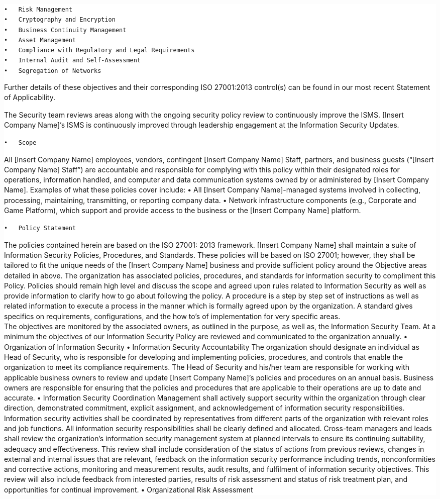	•	Risk Management
	•	Cryptography and Encryption
	•	Business Continuity Management
	•	Asset Management 
	•	Compliance with Regulatory and Legal Requirements
	•	Internal Audit and Self-Assessment
	•	Segregation of Networks

Further details of these objectives and their corresponding ISO 27001:2013 control(s) can be found in our most recent Statement of Applicability. 

The Security team reviews areas along with the ongoing security policy review to continuously improve the ISMS.  [Insert Company Name]’s ISMS is continuously improved through leadership engagement at the Information Security Updates. 

	•	Scope
All [Insert Company Name] employees, vendors, contingent [Insert Company Name] Staff, partners, and business guests (“[Insert Company Name] Staff”) are accountable and responsible for complying with this policy within their designated roles for operations, information handled, and computer and data communication systems owned by or administered by [Insert Company Name]. Examples of what these policies cover include:
	•	All [Insert Company Name]-managed systems involved in collecting, processing, maintaining, transmitting, or reporting company data.
	•	Network infrastructure components (e.g., Corporate and Game Platform), which support and provide access to the business or the [Insert Company Name] platform.


	•	Policy Statement
The policies contained herein are based on the ISO 27001: 2013 framework.  [Insert Company Name] shall maintain a suite of Information Security Policies, Procedures, and Standards.  These policies will be based on ISO 27001; however, they shall be tailored to fit the unique needs of the [Insert Company Name] business and provide sufficient policy around the Objective areas detailed in above.
The organization has associated policies, procedures, and standards for information security to compliment this Policy.  Policies should remain high level and discuss the scope and agreed upon rules related to Information Security as well as provide information to clarify how to go about following the policy.  A procedure is a step by step set of instructions as well as related information to execute a process in the manner which is formally agreed upon by the organization.  A standard gives specifics on requirements, configurations, and the how to’s of implementation for very specific areas.  
The objectives are monitored by the associated owners, as outlined in the purpose, as well as, the Information Security Team. At a minimum the objectives of our Information Security Policy are reviewed and communicated to the organization annually.
	•	Organization of Information Security
	•	Information Security Accountability
The organization should designate an individual as Head of Security, who is responsible for developing and implementing policies, procedures, and controls that enable the organization to meet its compliance requirements. The Head of Security and his/her team are responsible for working with applicable business owners to review and update [Insert Company Name]’s policies and procedures on an annual basis. Business owners are responsible for ensuring that the policies and procedures that are applicable to their operations are up to date and accurate. 
	•	Information Security Coordination
Management shall actively support security within the organization through clear direction, demonstrated commitment, explicit assignment, and acknowledgement of information security responsibilities. Information security activities shall be coordinated by representatives from different parts of the organization with relevant roles and job functions.  All information security responsibilities shall be clearly defined and allocated.
Cross-team managers and leads shall review the organization’s information security management system at planned intervals to ensure its continuing suitability, adequacy and effectiveness. This review shall include consideration of the status of actions from previous reviews, changes in external and internal issues that are relevant, feedback on the information security performance including trends, nonconformities and corrective actions, monitoring and measurement results, audit results, and fulfilment of information security objectives.  This review will also include feedback from interested parties, results of risk assessment and status of risk treatment plan, and opportunities for continual improvement.
	•	Organizational Risk Assessment